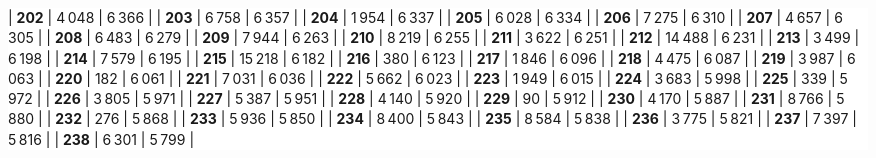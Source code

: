 | **202** | 4 048                | 6 366                |
| **203** | 6 758                | 6 357                |
| **204** | 1 954                | 6 337                |
| **205** | 6 028                | 6 334                |
| **206** | 7 275                | 6 310                |
| **207** | 4 657                | 6 305                |
| **208** | 6 483                | 6 279                |
| **209** | 7 944                | 6 263                |
| **210** | 8 219                | 6 255                |
| **211** | 3 622                | 6 251                |
| **212** | 14 488               | 6 231                |
| **213** | 3 499                | 6 198                |
| **214** | 7 579                | 6 195                |
| **215** | 15 218               | 6 182                |
| **216** | 380                  | 6 123                |
| **217** | 1 846                | 6 096                |
| **218** | 4 475                | 6 087                |
| **219** | 3 987                | 6 063                |
| **220** | 182                  | 6 061                |
| **221** | 7 031                | 6 036                |
| **222** | 5 662                | 6 023                |
| **223** | 1 949                | 6 015                |
| **224** | 3 683                | 5 998                |
| **225** | 339                  | 5 972                |
| **226** | 3 805                | 5 971                |
| **227** | 5 387                | 5 951                |
| **228** | 4 140                | 5 920                |
| **229** | 90                   | 5 912                |
| **230** | 4 170                | 5 887                |
| **231** | 8 766                | 5 880                |
| **232** | 276                  | 5 868                |
| **233** | 5 936                | 5 850                |
| **234** | 8 400                | 5 843                |
| **235** | 8 584                | 5 838                |
| **236** | 3 775                | 5 821                |
| **237** | 7 397                | 5 816                |
| **238** | 6 301                | 5 799                |